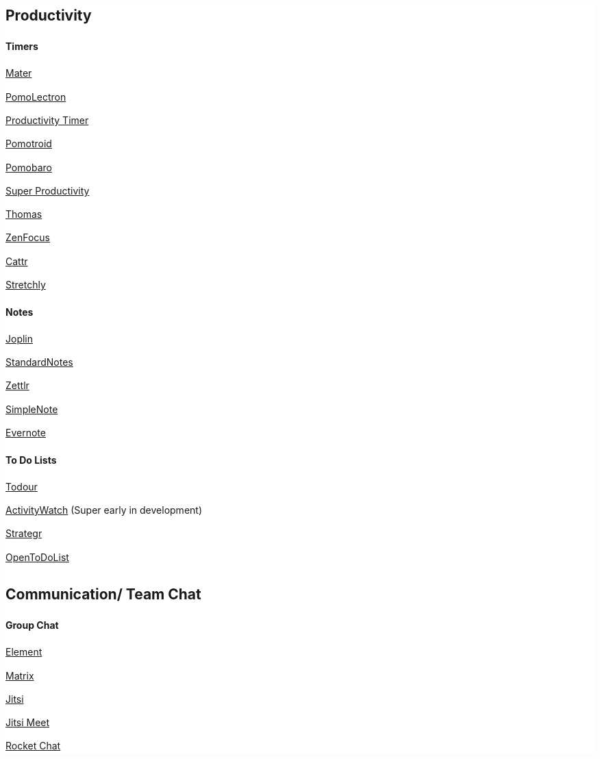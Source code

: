 ## Productivity

#### Timers

[Mater](https://github.com/jasonlong/mater/releases)  

[PomoLectron](https://github.com/amitmerchant1990/pomolectron)  

[Productivity Timer](https://github.com/roldanjrCodeArts9711/productivity-timer)  

[Pomotroid](https://splode.github.io/pomotroid/)  

[Pomobaro](https://curtisrodgers.com/pomobaro)  

[Super Productivity](https://super-productivity.com)

[Thomas](https://github.com/andrepolischuk/thomas)

[ZenFocus](https://zenfocus.surge.sh)

[Cattr](https://cattr.app/)

[Stretchly](https://hovancik.net/stretchly/)  

#### Notes

[Joplin](https://joplinapp.org)

[StandardNotes](https://standardnotes.org)

[Zettlr](https://www.zettlr.com/)  

[SimpleNote](https://simplenote.com)

[Evernote](https://evernote.com)  

#### To Do Lists

[Todour](https://nerdur.com/todour-pl/)  

[ActivityWatch](https://activitywatch.net) (Super early in development)  

[Strategr](https://khrykin.github.io/strategr/)

[OpenToDoList](https://opentodolist.rpdev.net/)  

  

## Communication/ Team Chat 

#### Group Chat

[Element](https://element.io/)

[Matrix](https://matrix.org)

[Jitsi](https://jitsi.org)

[Jitsi Meet](https://jitsi.org/jitsi-meet/)

[Rocket Chat](https://rocket.chat)
